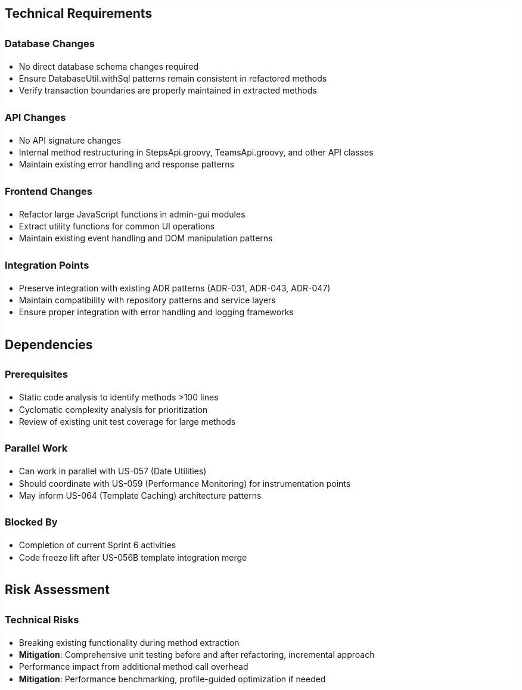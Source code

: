 ## Technical Requirements

### Database Changes

- No direct database schema changes required
- Ensure DatabaseUtil.withSql patterns remain consistent in refactored methods
- Verify transaction boundaries are properly maintained in extracted methods

### API Changes

- No API signature changes
- Internal method restructuring in StepsApi.groovy, TeamsApi.groovy, and other API classes
- Maintain existing error handling and response patterns

### Frontend Changes

- Refactor large JavaScript functions in admin-gui modules
- Extract utility functions for common UI operations
- Maintain existing event handling and DOM manipulation patterns

### Integration Points

- Preserve integration with existing ADR patterns (ADR-031, ADR-043, ADR-047)
- Maintain compatibility with repository patterns and service layers
- Ensure proper integration with error handling and logging frameworks

## Dependencies

### Prerequisites

- Static code analysis to identify methods >100 lines
- Cyclomatic complexity analysis for prioritization
- Review of existing unit test coverage for large methods

### Parallel Work

- Can work in parallel with US-057 (Date Utilities)
- Should coordinate with US-059 (Performance Monitoring) for instrumentation points
- May inform US-064 (Template Caching) architecture patterns

### Blocked By

- Completion of current Sprint 6 activities
- Code freeze lift after US-056B template integration merge

## Risk Assessment

### Technical Risks

- Breaking existing functionality during method extraction
- **Mitigation**: Comprehensive unit testing before and after refactoring, incremental approach
- Performance impact from additional method call overhead
- **Mitigation**: Performance benchmarking, profile-guided optimization if needed

